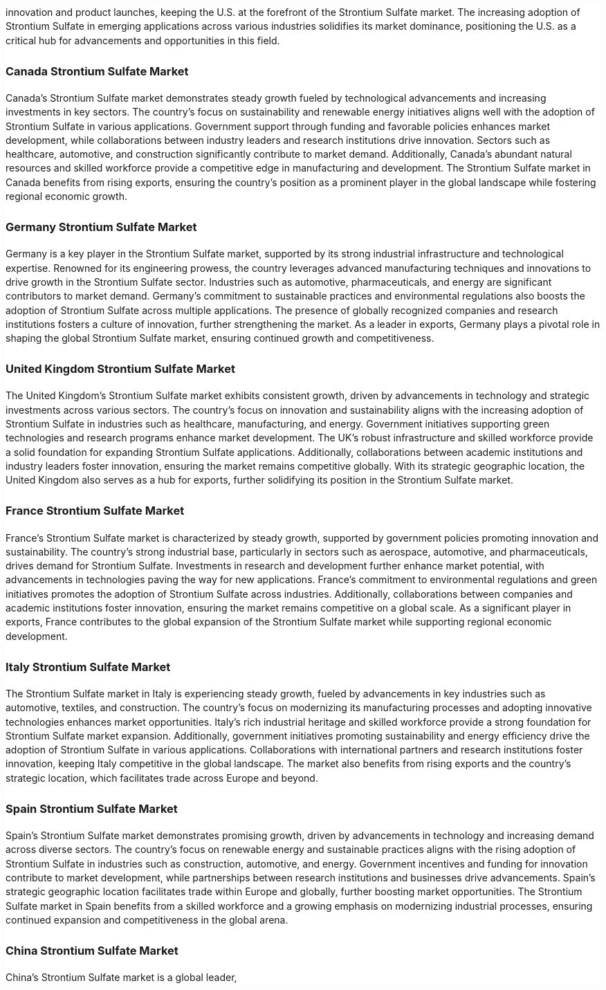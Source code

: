 innovation and product launches, keeping the U.S. at the forefront of the Strontium Sulfate market. The increasing adoption of Strontium Sulfate in emerging applications across various industries solidifies its market dominance, positioning the U.S. as a critical hub for advancements and opportunities in this field.</p><h3>Canada Strontium Sulfate Market</h3><p>Canada&rsquo;s Strontium Sulfate market demonstrates steady growth fueled by technological advancements and increasing investments in key sectors. The country&rsquo;s focus on sustainability and renewable energy initiatives aligns well with the adoption of Strontium Sulfate in various applications. Government support through funding and favorable policies enhances market development, while collaborations between industry leaders and research institutions drive innovation. Sectors such as healthcare, automotive, and construction significantly contribute to market demand. Additionally, Canada&rsquo;s abundant natural resources and skilled workforce provide a competitive edge in manufacturing and development. The Strontium Sulfate market in Canada benefits from rising exports, ensuring the country&rsquo;s position as a prominent player in the global landscape while fostering regional economic growth.</p><h3>Germany Strontium Sulfate Market</h3><p>Germany is a key player in the Strontium Sulfate market, supported by its strong industrial infrastructure and technological expertise. Renowned for its engineering prowess, the country leverages advanced manufacturing techniques and innovations to drive growth in the Strontium Sulfate sector. Industries such as automotive, pharmaceuticals, and energy are significant contributors to market demand. Germany&rsquo;s commitment to sustainable practices and environmental regulations also boosts the adoption of Strontium Sulfate across multiple applications. The presence of globally recognized companies and research institutions fosters a culture of innovation, further strengthening the market. As a leader in exports, Germany plays a pivotal role in shaping the global Strontium Sulfate market, ensuring continued growth and competitiveness.</p><h3>United Kingdom Strontium Sulfate Market</h3><p>The United Kingdom&rsquo;s Strontium Sulfate market exhibits consistent growth, driven by advancements in technology and strategic investments across various sectors. The country&rsquo;s focus on innovation and sustainability aligns with the increasing adoption of Strontium Sulfate in industries such as healthcare, manufacturing, and energy. Government initiatives supporting green technologies and research programs enhance market development. The UK&rsquo;s robust infrastructure and skilled workforce provide a solid foundation for expanding Strontium Sulfate applications. Additionally, collaborations between academic institutions and industry leaders foster innovation, ensuring the market remains competitive globally. With its strategic geographic location, the United Kingdom also serves as a hub for exports, further solidifying its position in the Strontium Sulfate market.</p><h3>France Strontium Sulfate Market</h3><p>France&rsquo;s Strontium Sulfate market is characterized by steady growth, supported by government policies promoting innovation and sustainability. The country&rsquo;s strong industrial base, particularly in sectors such as aerospace, automotive, and pharmaceuticals, drives demand for Strontium Sulfate. Investments in research and development further enhance market potential, with advancements in technologies paving the way for new applications. France&rsquo;s commitment to environmental regulations and green initiatives promotes the adoption of Strontium Sulfate across industries. Additionally, collaborations between companies and academic institutions foster innovation, ensuring the market remains competitive on a global scale. As a significant player in exports, France contributes to the global expansion of the Strontium Sulfate market while supporting regional economic development.</p><h3>Italy Strontium Sulfate Market</h3><p>The Strontium Sulfate market in Italy is experiencing steady growth, fueled by advancements in key industries such as automotive, textiles, and construction. The country&rsquo;s focus on modernizing its manufacturing processes and adopting innovative technologies enhances market opportunities. Italy&rsquo;s rich industrial heritage and skilled workforce provide a strong foundation for Strontium Sulfate market expansion. Additionally, government initiatives promoting sustainability and energy efficiency drive the adoption of Strontium Sulfate in various applications. Collaborations with international partners and research institutions foster innovation, keeping Italy competitive in the global landscape. The market also benefits from rising exports and the country&rsquo;s strategic location, which facilitates trade across Europe and beyond.</p><h3>Spain Strontium Sulfate Market</h3><p>Spain&rsquo;s Strontium Sulfate market demonstrates promising growth, driven by advancements in technology and increasing demand across diverse sectors. The country&rsquo;s focus on renewable energy and sustainable practices aligns with the rising adoption of Strontium Sulfate in industries such as construction, automotive, and energy. Government incentives and funding for innovation contribute to market development, while partnerships between research institutions and businesses drive advancements. Spain&rsquo;s strategic geographic location facilitates trade within Europe and globally, further boosting market opportunities. The Strontium Sulfate market in Spain benefits from a skilled workforce and a growing emphasis on modernizing industrial processes, ensuring continued expansion and competitiveness in the global arena.</p><h3>China Strontium Sulfate Market</h3><p>China&rsquo;s Strontium Sulfate market is a global leader,